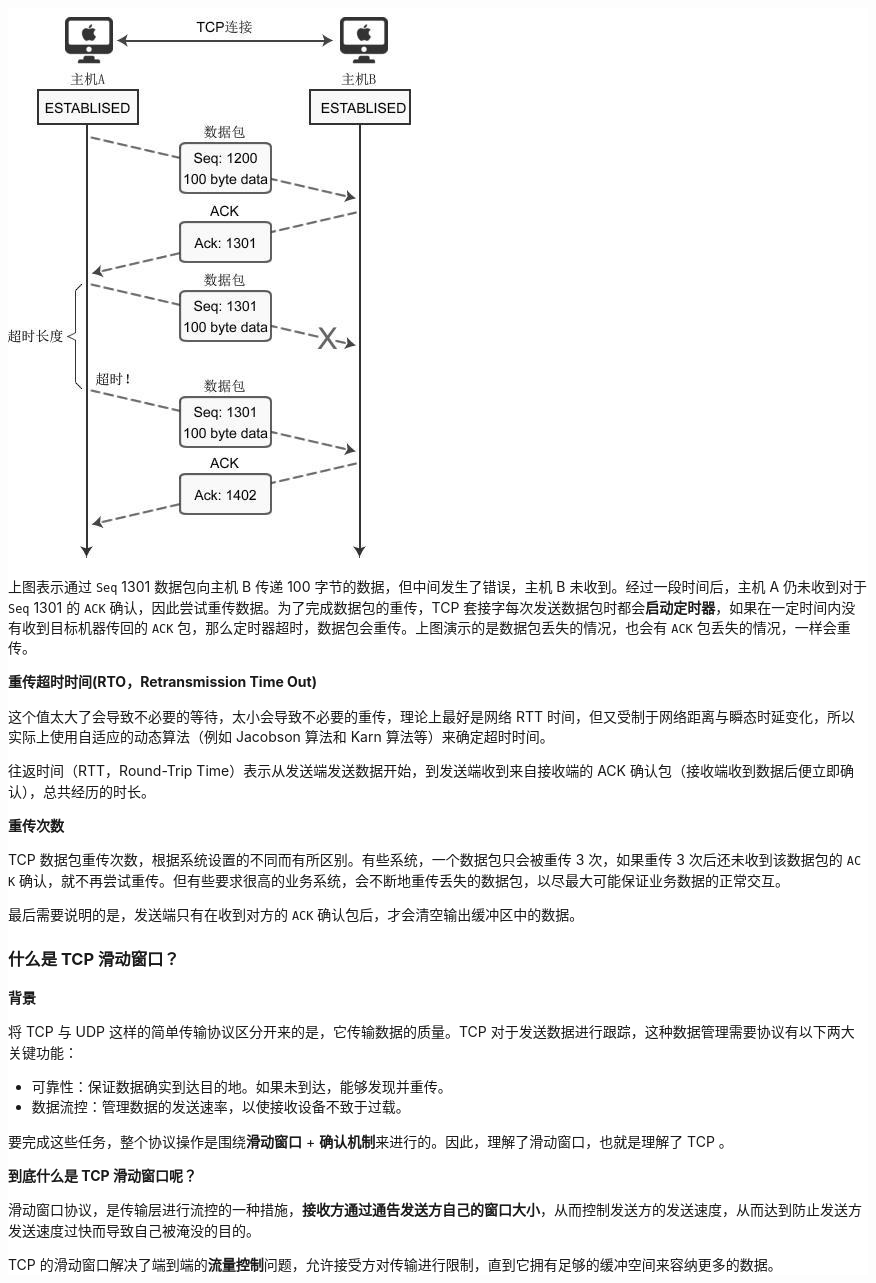 ![TCP套接字数据传输过程中发生错误](assets/a36ed3dad53b9b4439bc8156bc63a2c0.jpeg)

上图表示通过 `Seq` 1301 数据包向主机 B 传递 100 字节的数据，但中间发生了错误，主机 B 未收到。经过一段时间后，主机 A 仍未收到对于 `Seq` 1301 的 `ACK` 确认，因此尝试重传数据。为了完成数据包的重传，TCP 套接字每次发送数据包时都会**启动定时器**，如果在一定时间内没有收到目标机器传回的 `ACK` 包，那么定时器超时，数据包会重传。上图演示的是数据包丢失的情况，也会有 `ACK` 包丢失的情况，一样会重传。

**重传超时时间(RTO，Retransmission Time Out)**

这个值太大了会导致不必要的等待，太小会导致不必要的重传，理论上最好是网络 RTT 时间，但又受制于网络距离与瞬态时延变化，所以实际上使用自适应的动态算法（例如 Jacobson 算法和 Karn 算法等）来确定超时时间。

往返时间（RTT，Round-Trip Time）表示从发送端发送数据开始，到发送端收到来自接收端的 ACK 确认包（接收端收到数据后便立即确认），总共经历的时长。

**重传次数**

TCP 数据包重传次数，根据系统设置的不同而有所区别。有些系统，一个数据包只会被重传 3 次，如果重传 3 次后还未收到该数据包的 `ACK` 确认，就不再尝试重传。但有些要求很高的业务系统，会不断地重传丢失的数据包，以尽最大可能保证业务数据的正常交互。

最后需要说明的是，发送端只有在收到对方的 `ACK` 确认包后，才会清空输出缓冲区中的数据。

### 什么是 TCP 滑动窗口？

**背景**

将 TCP 与 UDP 这样的简单传输协议区分开来的是，它传输数据的质量。TCP 对于发送数据进行跟踪，这种数据管理需要协议有以下两大关键功能：

- 可靠性：保证数据确实到达目的地。如果未到达，能够发现并重传。
- 数据流控：管理数据的发送速率，以使接收设备不致于过载。

要完成这些任务，整个协议操作是围绕**滑动窗口** + **确认机制**来进行的。因此，理解了滑动窗口，也就是理解了 TCP 。

**到底什么是 TCP 滑动窗口呢？**

滑动窗口协议，是传输层进行流控的一种措施，**接收方通过通告发送方自己的窗口大小**，从而控制发送方的发送速度，从而达到防止发送方发送速度过快而导致自己被淹没的目的。

TCP 的滑动窗口解决了端到端的**流量控制**问题，允许接受方对传输进行限制，直到它拥有足够的缓冲空间来容纳更多的数据。



